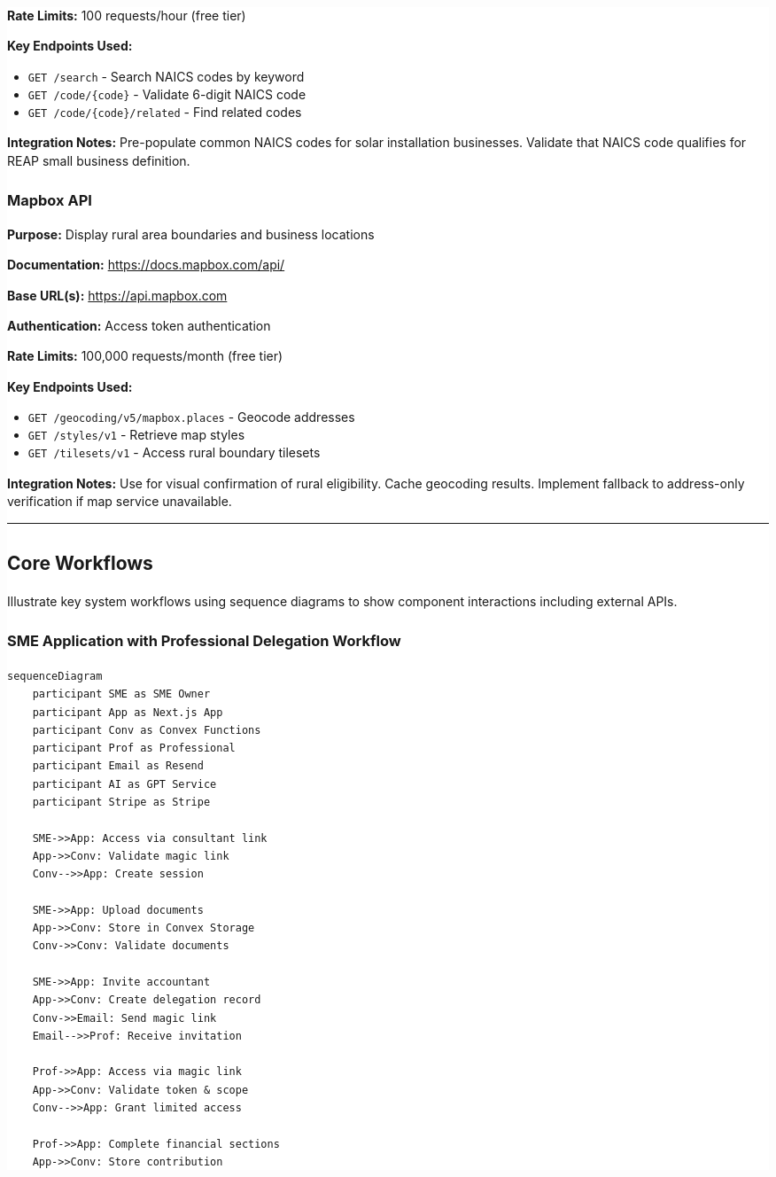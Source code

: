 **Rate Limits:** 100 requests/hour (free tier)

**Key Endpoints Used:**
- `GET /search` - Search NAICS codes by keyword
- `GET /code/{code}` - Validate 6-digit NAICS code
- `GET /code/{code}/related` - Find related codes

**Integration Notes:** Pre-populate common NAICS codes for solar installation businesses. Validate that NAICS code qualifies for REAP small business definition.

### Mapbox API
**Purpose:** Display rural area boundaries and business locations

**Documentation:** https://docs.mapbox.com/api/

**Base URL(s):** https://api.mapbox.com

**Authentication:** Access token authentication

**Rate Limits:** 100,000 requests/month (free tier)

**Key Endpoints Used:**
- `GET /geocoding/v5/mapbox.places` - Geocode addresses
- `GET /styles/v1` - Retrieve map styles
- `GET /tilesets/v1` - Access rural boundary tilesets

**Integration Notes:** Use for visual confirmation of rural eligibility. Cache geocoding results. Implement fallback to address-only verification if map service unavailable.

---

## Core Workflows

Illustrate key system workflows using sequence diagrams to show component interactions including external APIs.

### SME Application with Professional Delegation Workflow

```mermaid
sequenceDiagram
    participant SME as SME Owner
    participant App as Next.js App
    participant Conv as Convex Functions
    participant Prof as Professional
    participant Email as Resend
    participant AI as GPT Service
    participant Stripe as Stripe
    
    SME->>App: Access via consultant link
    App->>Conv: Validate magic link
    Conv-->>App: Create session
    
    SME->>App: Upload documents
    App->>Conv: Store in Convex Storage
    Conv->>Conv: Validate documents
    
    SME->>App: Invite accountant
    App->>Conv: Create delegation record
    Conv->>Email: Send magic link
    Email-->>Prof: Receive invitation
    
    Prof->>App: Access via magic link
    App->>Conv: Validate token & scope
    Conv-->>App: Grant limited access
    
    Prof->>App: Complete financial sections
    App->>Conv: Store contribution
```